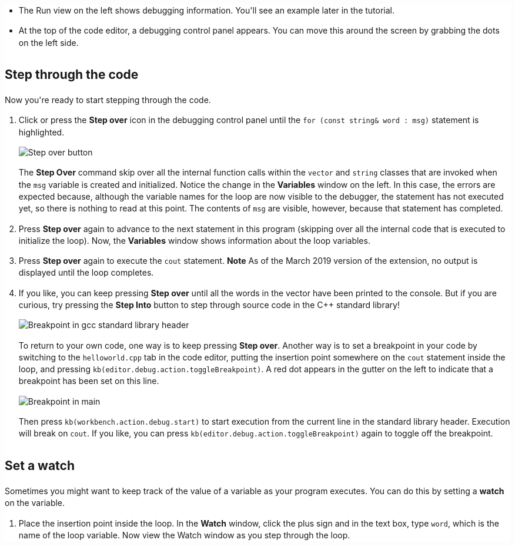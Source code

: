 - The Run view on the left shows debugging information. You'll see an example later in the tutorial.

- At the top of the code editor, a debugging control panel appears. You can move this around the screen by grabbing the dots on the left side.

## Step through the code

Now you're ready to start stepping through the code.

1. Click or press the **Step over** icon in the debugging control panel until the `for (const string& word : msg)` statement is highlighted.

    ![Step over button](images/cpp/step-over-button.png)

    The **Step Over** command skip over all the internal function calls within the `vector` and `string` classes that are invoked when the `msg` variable is created and initialized. Notice the change in the **Variables** window on the left. In this case, the errors are expected because, although the variable names for the loop are now visible to the debugger, the statement has not executed yet, so there is nothing to read at this point. The contents of `msg` are visible, however, because that statement has completed.

1. Press **Step over** again to advance to the next statement in this program (skipping over all the internal code that is executed to initialize the loop). Now, the **Variables** window shows information about the loop variables.

1. Press **Step over** again to execute the `cout` statement. **Note** As of the March 2019 version of the extension, no output is displayed until the loop completes.

1. If you like, you can keep pressing **Step over** until all the words in the vector have been printed to the console. But if you are curious, try pressing the **Step Into** button to step through source code in the C++ standard library!

    ![Breakpoint in gcc standard library header](images/msvc/msvc-system-header-stepping.png)

    To return to your own code, one way is to keep pressing **Step over**. Another way is to set a breakpoint in your code by switching to the `helloworld.cpp` tab in the code editor, putting the insertion point somewhere on the `cout` statement inside the loop, and pressing `kb(editor.debug.action.toggleBreakpoint)`. A red dot appears in the gutter on the left to indicate that a breakpoint has been set on this line.

    ![Breakpoint in main](images/cpp/breakpoint-in-main.png)

    Then press `kb(workbench.action.debug.start)` to start execution from the current line in the standard library header. Execution will break on `cout`. If you like, you can press `kb(editor.debug.action.toggleBreakpoint)` again to toggle off the breakpoint.

## Set a watch

Sometimes you might want to keep track of the value of a variable as your program executes. You can do this by setting a **watch** on the variable.

1. Place the insertion point inside the loop. In the **Watch** window, click the plus sign and in the text box, type `word`, which is the name of the loop variable. Now view the Watch window as you step through the loop.
